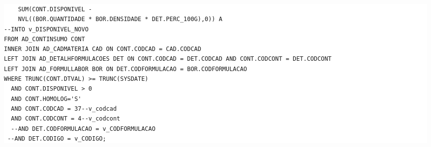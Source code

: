         SUM(CONT.DISPONIVEL -
        NVL((BOR.QUANTIDADE * BOR.DENSIDADE * DET.PERC_100G),0)) A
    --INTO v_DISPONIVEL_NOVO
    FROM AD_CONTINSUMO CONT
    INNER JOIN AD_CADMATERIA CAD ON CONT.CODCAD = CAD.CODCAD
    LEFT JOIN AD_DETALHFORMULACOES DET ON CONT.CODCAD = DET.CODCAD AND CONT.CODCONT = DET.CODCONT
    LEFT JOIN AD_FORMULLABOR BOR ON DET.CODFORMULACAO = BOR.CODFORMULACAO
    WHERE TRUNC(CONT.DTVAL) >= TRUNC(SYSDATE) 
      AND CONT.DISPONIVEL > 0
      AND CONT.HOMOLOG='S'
      AND CONT.CODCAD = 37--v_codcad
      AND CONT.CODCONT = 4--v_codcont
      --AND DET.CODFORMULACAO = v_CODFORMULACAO
     --AND DET.CODIGO = v_CODIGO;
    















